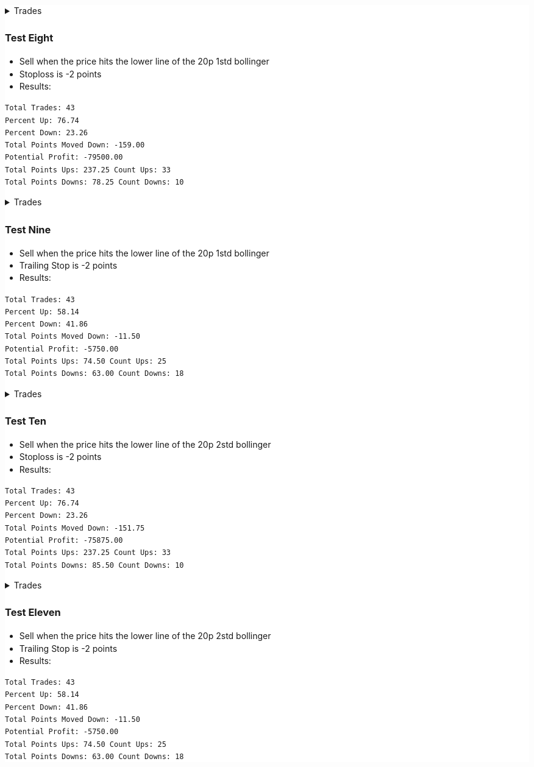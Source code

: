 <details><summary>Trades</summary></details>

### Test Eight
* Sell when the price hits the lower line of the 20p 1std bollinger
* Stoploss is -2 points
* Results:
```
Total Trades: 43
Percent Up: 76.74
Percent Down: 23.26
Total Points Moved Down: -159.00
Potential Profit: -79500.00
Total Points Ups: 237.25 Count Ups: 33
Total Points Downs: 78.25 Count Downs: 10
```

<details><summary>Trades</summary></details>

### Test Nine
* Sell when the price hits the lower line of the 20p 1std bollinger
* Trailing Stop is -2 points
* Results:
```
Total Trades: 43
Percent Up: 58.14
Percent Down: 41.86
Total Points Moved Down: -11.50
Potential Profit: -5750.00
Total Points Ups: 74.50 Count Ups: 25
Total Points Downs: 63.00 Count Downs: 18
```

<details><summary>Trades</summary></details>

### Test Ten
* Sell when the price hits the lower line of the 20p 2std bollinger
* Stoploss is -2 points
* Results:
```
Total Trades: 43
Percent Up: 76.74
Percent Down: 23.26
Total Points Moved Down: -151.75
Potential Profit: -75875.00
Total Points Ups: 237.25 Count Ups: 33
Total Points Downs: 85.50 Count Downs: 10
```

<details><summary>Trades</summary></details>

### Test Eleven
* Sell when the price hits the lower line of the 20p 2std bollinger
* Trailing Stop is -2 points
* Results:
```
Total Trades: 43
Percent Up: 58.14
Percent Down: 41.86
Total Points Moved Down: -11.50
Potential Profit: -5750.00
Total Points Ups: 74.50 Count Ups: 25
Total Points Downs: 63.00 Count Downs: 18
```
